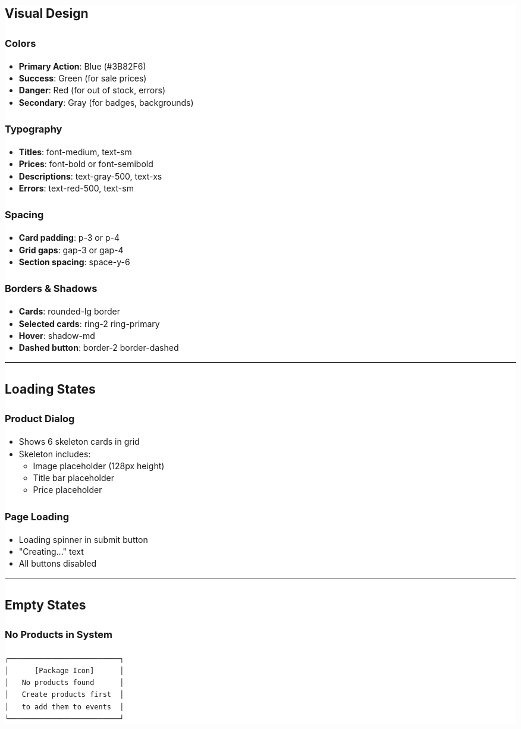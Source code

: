 
## Visual Design

### Colors
- **Primary Action**: Blue (#3B82F6)
- **Success**: Green (for sale prices)
- **Danger**: Red (for out of stock, errors)
- **Secondary**: Gray (for badges, backgrounds)

### Typography
- **Titles**: font-medium, text-sm
- **Prices**: font-bold or font-semibold
- **Descriptions**: text-gray-500, text-xs
- **Errors**: text-red-500, text-sm

### Spacing
- **Card padding**: p-3 or p-4
- **Grid gaps**: gap-3 or gap-4
- **Section spacing**: space-y-6

### Borders & Shadows
- **Cards**: rounded-lg border
- **Selected cards**: ring-2 ring-primary
- **Hover**: shadow-md
- **Dashed button**: border-2 border-dashed

---

## Loading States

### Product Dialog
- Shows 6 skeleton cards in grid
- Skeleton includes:
  - Image placeholder (128px height)
  - Title bar placeholder
  - Price placeholder

### Page Loading
- Loading spinner in submit button
- "Creating..." text
- All buttons disabled

---

## Empty States

### No Products in System
```
┌──────────────────────────┐
│      [Package Icon]      │
│   No products found      │
│   Create products first  │
│   to add them to events  │
└──────────────────────────┘
```
